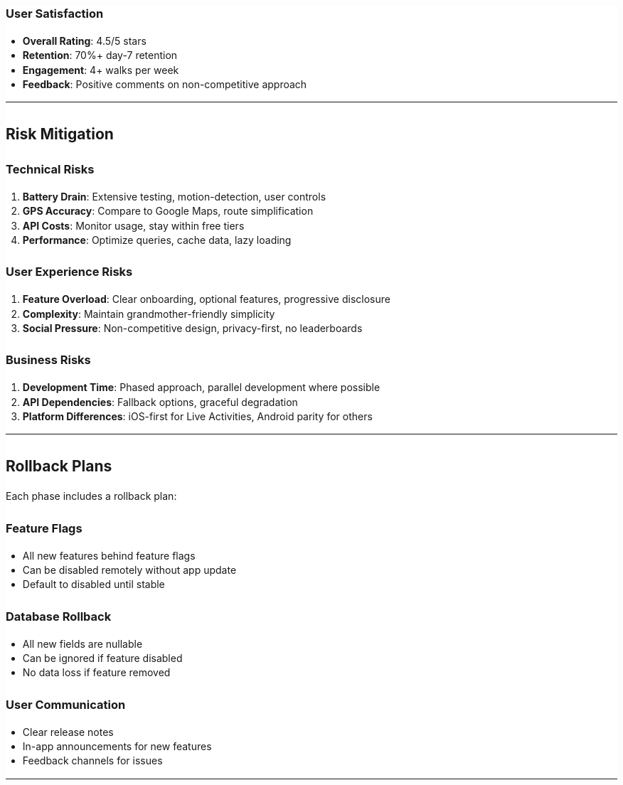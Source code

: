 ### User Satisfaction
- **Overall Rating**: 4.5/5 stars
- **Retention**: 70%+ day-7 retention
- **Engagement**: 4+ walks per week
- **Feedback**: Positive comments on non-competitive approach

---

## Risk Mitigation

### Technical Risks
1. **Battery Drain**: Extensive testing, motion-detection, user controls
2. **GPS Accuracy**: Compare to Google Maps, route simplification
3. **API Costs**: Monitor usage, stay within free tiers
4. **Performance**: Optimize queries, cache data, lazy loading

### User Experience Risks
1. **Feature Overload**: Clear onboarding, optional features, progressive disclosure
2. **Complexity**: Maintain grandmother-friendly simplicity
3. **Social Pressure**: Non-competitive design, privacy-first, no leaderboards

### Business Risks
1. **Development Time**: Phased approach, parallel development where possible
2. **API Dependencies**: Fallback options, graceful degradation
3. **Platform Differences**: iOS-first for Live Activities, Android parity for others

---

## Rollback Plans

Each phase includes a rollback plan:

### Feature Flags
- All new features behind feature flags
- Can be disabled remotely without app update
- Default to disabled until stable

### Database Rollback
- All new fields are nullable
- Can be ignored if feature disabled
- No data loss if feature removed

### User Communication
- Clear release notes
- In-app announcements for new features
- Feedback channels for issues

---
